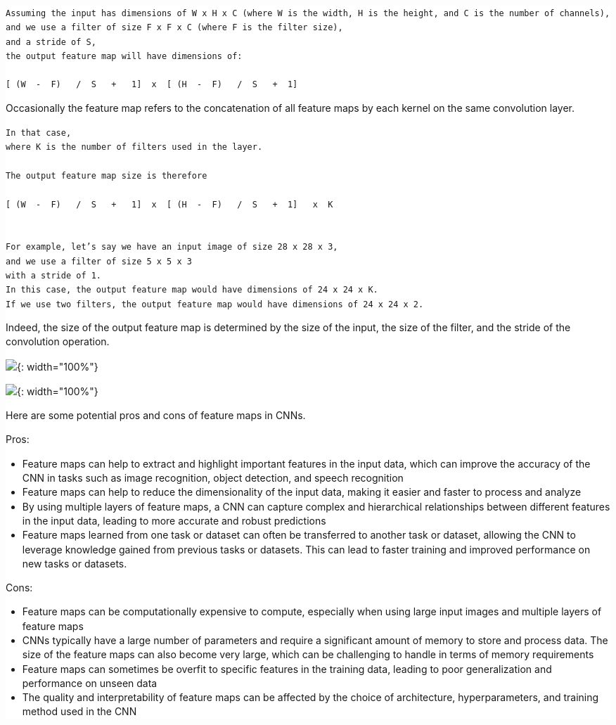 ```
Assuming the input has dimensions of W x H x C (where W is the width, H is the height, and C is the number of channels),
and we use a filter of size F x F x C (where F is the filter size),
and a stride of S,
the output feature map will have dimensions of:

[ (W  -  F)   /  S   +   1]  x  [ (H  -  F)   /  S   +  1]
```

 Occasionally the feature map refers to the concatenation of all feature maps by each kernel on the same convolution layer.

```
In that case, 
where K is the number of filters used in the layer.

The output feature map size is therefore 

[ (W  -  F)   /  S   +   1]  x  [ (H  -  F)   /  S   +  1]   x  K


For example, let’s say we have an input image of size 28 x 28 x 3,
and we use a filter of size 5 x 5 x 3
with a stride of 1.
In this case, the output feature map would have dimensions of 24 x 24 x K.
If we use two filters, the output feature map would have dimensions of 24 x 24 x 2.
```

 Indeed, the size of the output feature map is determined by the size of the input, the size of the filter, and the stride of the convolution operation.

 ![](img/f/feature_map_computation.jpeg ){: width="100%"}

 ![](img/f/feature_map_size.png ){: width="100%"}

 Here are some potential pros and cons of feature maps in CNNs.

 Pros:

  * Feature maps can help to extract and highlight important features in the input data, which can improve the accuracy of the CNN in tasks such as image recognition, object detection, and speech recognition
  * Feature maps can help to reduce the dimensionality of the input data, making it easier and faster to process and analyze
  * By using multiple layers of feature maps, a CNN can capture complex and hierarchical relationships between different features in the input data, leading to more accurate and robust predictions
  * Feature maps learned from one task or dataset can often be transferred to another task or dataset, allowing the CNN to leverage knowledge gained from previous tasks or datasets. This can lead to faster training and improved performance on new tasks or datasets.

 Cons:

  * Feature maps can be computationally expensive to compute, especially when using large input images and multiple layers of feature maps
  * CNNs typically have a large number of parameters and require a significant amount of memory to store and process data. The size of the feature maps can also become very large, which can be challenging to handle in terms of memory requirements
  * Feature maps can sometimes be overfit to specific features in the training data, leading to poor generalization and performance on unseen data
  * The quality and interpretability of feature maps can be affected by the choice of architecture, hyperparameters, and training method used in the CNN
